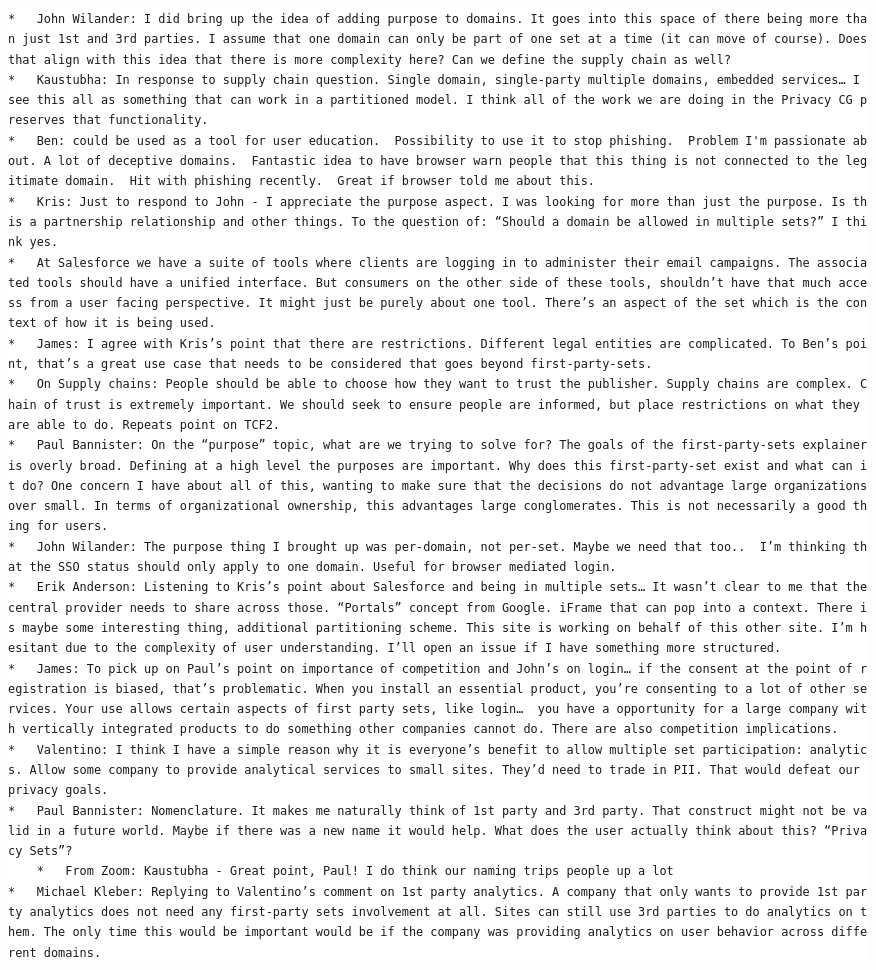    *   John Wilander: I did bring up the idea of adding purpose to domains. It goes into this space of there being more than just 1st and 3rd parties. I assume that one domain can only be part of one set at a time (it can move of course). Does that align with this idea that there is more complexity here? Can we define the supply chain as well?
    *   Kaustubha: In response to supply chain question. Single domain, single-party multiple domains, embedded services… I see this all as something that can work in a partitioned model. I think all of the work we are doing in the Privacy CG preserves that functionality.
    *   Ben: could be used as a tool for user education.  Possibility to use it to stop phishing.  Problem I'm passionate about. A lot of deceptive domains.  Fantastic idea to have browser warn people that this thing is not connected to the legitimate domain.  Hit with phishing recently.  Great if browser told me about this.  
    *   Kris: Just to respond to John - I appreciate the purpose aspect. I was looking for more than just the purpose. Is this a partnership relationship and other things. To the question of: “Should a domain be allowed in multiple sets?” I think yes.
    *   At Salesforce we have a suite of tools where clients are logging in to administer their email campaigns. The associated tools should have a unified interface. But consumers on the other side of these tools, shouldn’t have that much access from a user facing perspective. It might just be purely about one tool. There’s an aspect of the set which is the context of how it is being used.
    *   James: I agree with Kris’s point that there are restrictions. Different legal entities are complicated. To Ben’s point, that’s a great use case that needs to be considered that goes beyond first-party-sets.
    *   On Supply chains: People should be able to choose how they want to trust the publisher. Supply chains are complex. Chain of trust is extremely important. We should seek to ensure people are informed, but place restrictions on what they are able to do. Repeats point on TCF2. 
    *   Paul Bannister: On the “purpose” topic, what are we trying to solve for? The goals of the first-party-sets explainer is overly broad. Defining at a high level the purposes are important. Why does this first-party-set exist and what can it do? One concern I have about all of this, wanting to make sure that the decisions do not advantage large organizations over small. In terms of organizational ownership, this advantages large conglomerates. This is not necessarily a good thing for users. 
    *   John Wilander: The purpose thing I brought up was per-domain, not per-set. Maybe we need that too..  I’m thinking that the SSO status should only apply to one domain. Useful for browser mediated login. 
    *   Erik Anderson: Listening to Kris’s point about Salesforce and being in multiple sets… It wasn’t clear to me that the central provider needs to share across those. “Portals” concept from Google. iFrame that can pop into a context. There is maybe some interesting thing, additional partitioning scheme. This site is working on behalf of this other site. I’m hesitant due to the complexity of user understanding. I’ll open an issue if I have something more structured.
    *   James: To pick up on Paul’s point on importance of competition and John’s on login… if the consent at the point of registration is biased, that’s problematic. When you install an essential product, you’re consenting to a lot of other services. Your use allows certain aspects of first party sets, like login…  you have a opportunity for a large company with vertically integrated products to do something other companies cannot do. There are also competition implications. 
    *   Valentino: I think I have a simple reason why it is everyone’s benefit to allow multiple set participation: analytics. Allow some company to provide analytical services to small sites. They’d need to trade in PII. That would defeat our privacy goals. 
    *   Paul Bannister: Nomenclature. It makes me naturally think of 1st party and 3rd party. That construct might not be valid in a future world. Maybe if there was a new name it would help. What does the user actually think about this? “Privacy Sets”? 
        *   From Zoom: Kaustubha - Great point, Paul! I do think our naming trips people up a lot
    *   Michael Kleber: Replying to Valentino’s comment on 1st party analytics. A company that only wants to provide 1st party analytics does not need any first-party sets involvement at all. Sites can still use 3rd parties to do analytics on them. The only time this would be important would be if the company was providing analytics on user behavior across different domains.
    